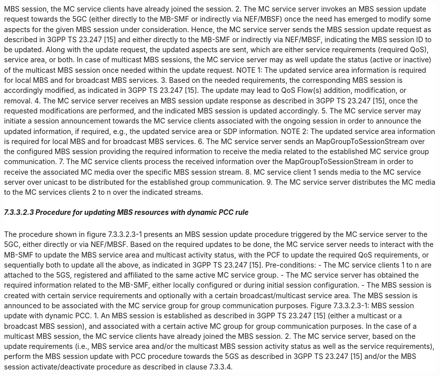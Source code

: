 MBS session, the MC service clients have already joined the session.
2\. The MC service server invokes an MBS session update request towards the
5GC (either directly to the MB-SMF or indirectly via NEF/MBSF) once the need
has emerged to modify some aspects for the given MBS session under
consideration. Hence, the MC service server sends the MBS session update
request as described in 3GPP TS 23.247 [15] and either directly to the MB-SMF
or indirectly via NEF/MBSF, indicating the MBS session ID to be updated. Along
with the update request, the updated aspects are sent, which are either
service requirements (required QoS), service area, or both. In case of
multicast MBS sessions, the MC service server may as well update the status
(active or inactive) of the multicast MBS session once needed within the
update request.
NOTE 1: The updated service area information is required for local MBS and for
broadcast MBS services.
3\. Based on the needed requirements, the corresponding MBS session is
accordingly modified, as indicated in 3GPP TS 23.247 [15]. The update may lead
to QoS Flow(s) addition, modification, or removal.
4\. The MC service server receives an MBS session update response as described
in 3GPP TS 23.247 [15], once the requested modifications are performed, and
the indicated MBS session is updated accordingly.
5\. The MC service server may initiate a session announcement towards the MC
service clients associated with the ongoing session in order to announce the
updated information, if required, e.g., the updated service area or SDP
information.
NOTE 2: The updated service area information is required for local MBS and for
broadcast MBS services.
6\. The MC service server sends an MapGroupToSessionStream over the configured
MBS session providing the required information to receive the media related to
the established MC service group communication.
7\. The MC service clients process the received information over the
MapGroupToSessionStream in order to receive the associated MC media over the
specific MBS session stream.
8\. MC service client 1 sends media to the MC service server over unicast to
be distributed for the established group communication.
9\. The MC service server distributes the MC media to the MC services clients
2 to n over the indicated streams.
##### 7.3.3.2.3 Procedure for updating MBS resources with dynamic PCC rule
The procedure shown in figure 7.3.3.2.3-1 presents an MBS session update
procedure triggered by the MC service server to the 5GC, either directly or
via NEF/MBSF. Based on the required updates to be done, the MC service server
needs to interact with the MB-SMF to update the MBS service area and multicast
activity status, with the PCF to update the required QoS requirements, or
sequentially both to update all the above, as indicated in 3GPP TS 23.247
[15].
Pre-conditions:
\- The MC service clients 1 to n are attached to the 5GS, registered and
affiliated to the same active MC service group.
\- The MC service server has obtained the required information related to the
MB-SMF, either locally configured or during initial session configuration.
\- The MBS session is created with certain service requirements and optionally
with a certain broadcast/multicast service area. The MBS session is announced
to be associated with the MC service group for group communication purposes.
Figure 7.3.3.2.3-1: MBS session update with dynamic PCC.
1\. An MBS session is established as described in 3GPP TS 23.247 [15] (either
a multicast or a broadcast MBS session), and associated with a certain active
MC group for group communication purposes. In the case of a multicast MBS
session, the MC service clients have already joined the MBS session.
2\. The MC service server, based on the update requirements (i.e., MBS service
area and/or the multicast MBS session activity status as well as the service
requirements), perform the MBS session update with PCC procedure towards the
5GS as described in 3GPP TS 23.247 [15] and/or the MBS session
activate/deactivate procedure as described in clause 7.3.3.4.